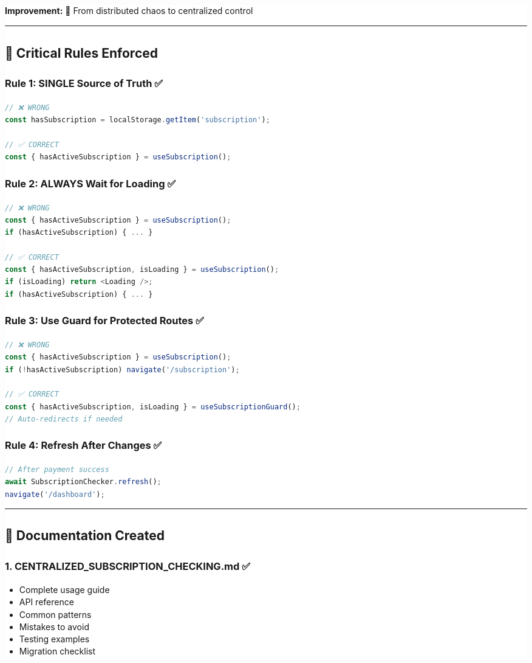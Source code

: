 **Improvement:** 🎯 From distributed chaos to centralized control

---

## 🎯 Critical Rules Enforced

### Rule 1: SINGLE Source of Truth ✅
```typescript
// ❌ WRONG
const hasSubscription = localStorage.getItem('subscription');

// ✅ CORRECT
const { hasActiveSubscription } = useSubscription();
```

### Rule 2: ALWAYS Wait for Loading ✅
```typescript
// ❌ WRONG
const { hasActiveSubscription } = useSubscription();
if (hasActiveSubscription) { ... }

// ✅ CORRECT
const { hasActiveSubscription, isLoading } = useSubscription();
if (isLoading) return <Loading />;
if (hasActiveSubscription) { ... }
```

### Rule 3: Use Guard for Protected Routes ✅
```typescript
// ❌ WRONG
const { hasActiveSubscription } = useSubscription();
if (!hasActiveSubscription) navigate('/subscription');

// ✅ CORRECT
const { hasActiveSubscription, isLoading } = useSubscriptionGuard();
// Auto-redirects if needed
```

### Rule 4: Refresh After Changes ✅
```typescript
// After payment success
await SubscriptionChecker.refresh();
navigate('/dashboard');
```

---

## 📝 Documentation Created

### 1. **CENTRALIZED_SUBSCRIPTION_CHECKING.md** ✅
- Complete usage guide
- API reference
- Common patterns
- Mistakes to avoid
- Testing examples
- Migration checklist

